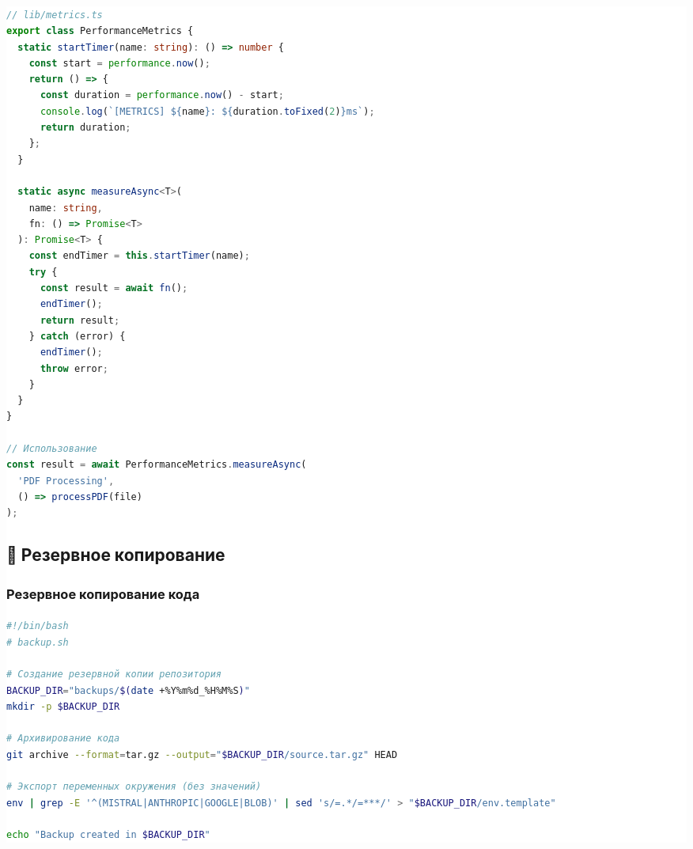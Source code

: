 ```typescript
// lib/metrics.ts
export class PerformanceMetrics {
  static startTimer(name: string): () => number {
    const start = performance.now();
    return () => {
      const duration = performance.now() - start;
      console.log(`[METRICS] ${name}: ${duration.toFixed(2)}ms`);
      return duration;
    };
  }

  static async measureAsync<T>(
    name: string,
    fn: () => Promise<T>
  ): Promise<T> {
    const endTimer = this.startTimer(name);
    try {
      const result = await fn();
      endTimer();
      return result;
    } catch (error) {
      endTimer();
      throw error;
    }
  }
}

// Использование
const result = await PerformanceMetrics.measureAsync(
  'PDF Processing',
  () => processPDF(file)
);
```

## 💾 Резервное копирование

### Резервное копирование кода

```bash
#!/bin/bash
# backup.sh

# Создание резервной копии репозитория
BACKUP_DIR="backups/$(date +%Y%m%d_%H%M%S)"
mkdir -p $BACKUP_DIR

# Архивирование кода
git archive --format=tar.gz --output="$BACKUP_DIR/source.tar.gz" HEAD

# Экспорт переменных окружения (без значений)
env | grep -E '^(MISTRAL|ANTHROPIC|GOOGLE|BLOB)' | sed 's/=.*/=***/' > "$BACKUP_DIR/env.template"

echo "Backup created in $BACKUP_DIR"
```
